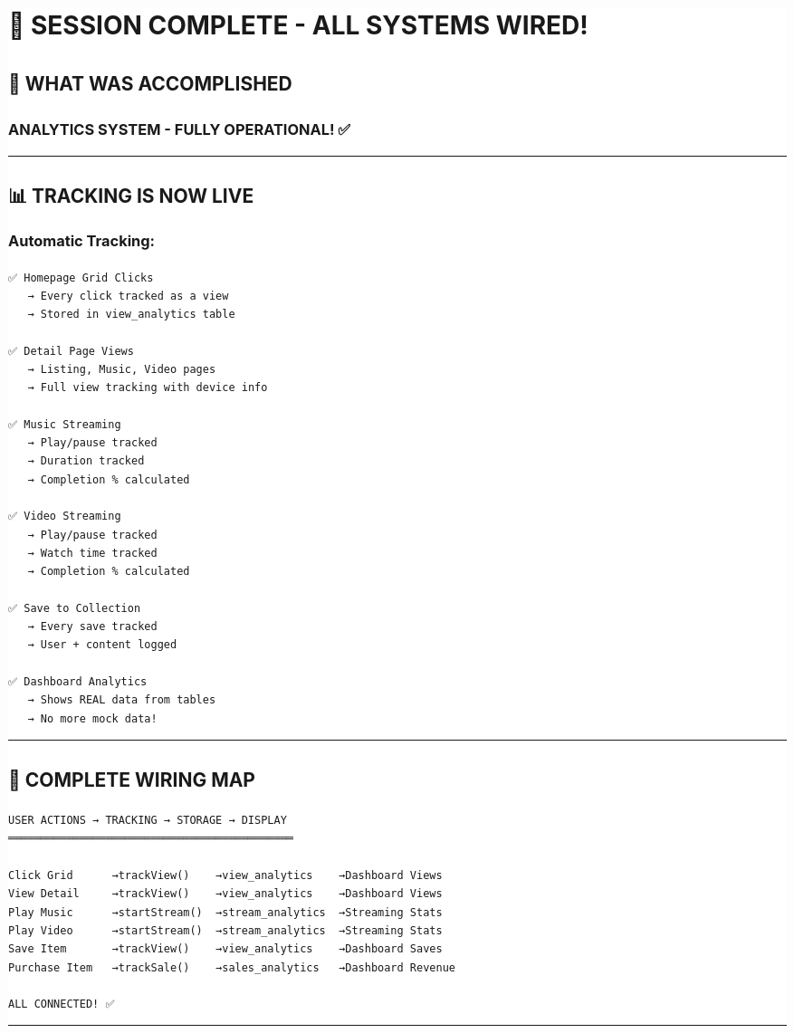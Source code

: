 # 🎊 SESSION COMPLETE - ALL SYSTEMS WIRED!

## 🎯 WHAT WAS ACCOMPLISHED

### **ANALYTICS SYSTEM - FULLY OPERATIONAL!** ✅

---

## 📊 TRACKING IS NOW LIVE

### **Automatic Tracking:**

```
✅ Homepage Grid Clicks
   → Every click tracked as a view
   → Stored in view_analytics table

✅ Detail Page Views
   → Listing, Music, Video pages
   → Full view tracking with device info

✅ Music Streaming
   → Play/pause tracked
   → Duration tracked
   → Completion % calculated

✅ Video Streaming
   → Play/pause tracked
   → Watch time tracked
   → Completion % calculated

✅ Save to Collection
   → Every save tracked
   → User + content logged

✅ Dashboard Analytics
   → Shows REAL data from tables
   → No more mock data!
```

---

## 🔌 COMPLETE WIRING MAP

```
USER ACTIONS → TRACKING → STORAGE → DISPLAY
════════════════════════════════════════════

Click Grid      →trackView()    →view_analytics    →Dashboard Views
View Detail     →trackView()    →view_analytics    →Dashboard Views
Play Music      →startStream()  →stream_analytics  →Streaming Stats
Play Video      →startStream()  →stream_analytics  →Streaming Stats
Save Item       →trackView()    →view_analytics    →Dashboard Saves
Purchase Item   →trackSale()    →sales_analytics   →Dashboard Revenue

ALL CONNECTED! ✅
```

---